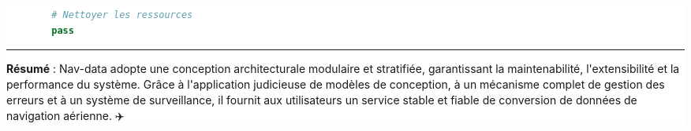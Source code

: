 ```python
        # Nettoyer les ressources
        pass
```

---

**Résumé** : Nav-data adopte une conception architecturale modulaire et stratifiée, garantissant la maintenabilité, l'extensibilité et la performance du système. Grâce à l'application judicieuse de modèles de conception, à un mécanisme complet de gestion des erreurs et à un système de surveillance, il fournit aux utilisateurs un service stable et fiable de conversion de données de navigation aérienne. ✈️